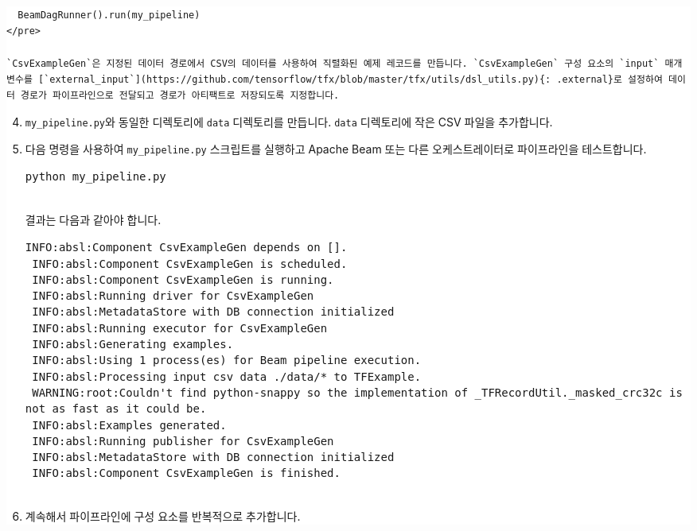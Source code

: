       BeamDagRunner().run(my_pipeline)
    </pre>

    `CsvExampleGen`은 지정된 데이터 경로에서 CSV의 데이터를 사용하여 직렬화된 예제 레코드를 만듭니다. `CsvExampleGen` 구성 요소의 `input` 매개변수를 [`external_input`](https://github.com/tensorflow/tfx/blob/master/tfx/utils/dsl_utils.py){: .external}로 설정하여 데이터 경로가 파이프라인으로 전달되고 경로가 아티팩트로 저장되도록 지정합니다.

4. `my_pipeline.py`와 동일한 디렉토리에 `data` 디렉토리를 만듭니다. `data` 디렉토리에 작은 CSV 파일을 추가합니다.

5. 다음 명령을 사용하여 `my_pipeline.py` 스크립트를 실행하고 Apache Beam 또는 다른 오케스트레이터로 파이프라인을 테스트합니다.

    <pre class="devsite-click-to-copy devsite-terminal">python my_pipeline.py
    </pre>

    결과는 다음과 같아야 합니다.

    <pre>INFO:absl:Component CsvExampleGen depends on [].
    INFO:absl:Component CsvExampleGen is scheduled.
    INFO:absl:Component CsvExampleGen is running.
    INFO:absl:Running driver for CsvExampleGen
    INFO:absl:MetadataStore with DB connection initialized
    INFO:absl:Running executor for CsvExampleGen
    INFO:absl:Generating examples.
    INFO:absl:Using 1 process(es) for Beam pipeline execution.
    INFO:absl:Processing input csv data ./data/* to TFExample.
    WARNING:root:Couldn't find python-snappy so the implementation of _TFRecordUtil._masked_crc32c is not as fast as it could be.
    INFO:absl:Examples generated.
    INFO:absl:Running publisher for CsvExampleGen
    INFO:absl:MetadataStore with DB connection initialized
    INFO:absl:Component CsvExampleGen is finished.
    </pre>

6. 계속해서 파이프라인에 구성 요소를 반복적으로 추가합니다.
